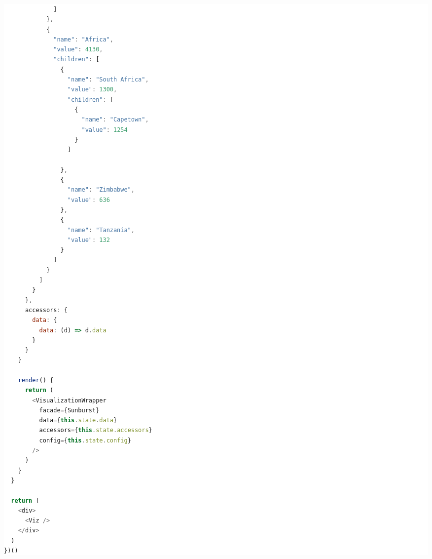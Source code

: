 ```js
              ]
            },
            {
              "name": "Africa",
              "value": 4130,
              "children": [
                {
                  "name": "South Africa",
                  "value": 1300,
                  "children": [
                    {
                      "name": "Capetown",
                      "value": 1254
                    }
                  ]

                },
                {
                  "name": "Zimbabwe",
                  "value": 636
                },
                {
                  "name": "Tanzania",
                  "value": 132
                }
              ]
            }
          ]
        }
      },
      accessors: {
        data: {
          data: (d) => d.data
        }
      }
    }

    render() {
      return (
        <VisualizationWrapper
          facade={Sunburst}
          data={this.state.data}
          accessors={this.state.accessors}
          config={this.state.config}
        />
      )
    }
  }

  return (
    <div>
      <Viz />
    </div>
  )
})()
```

